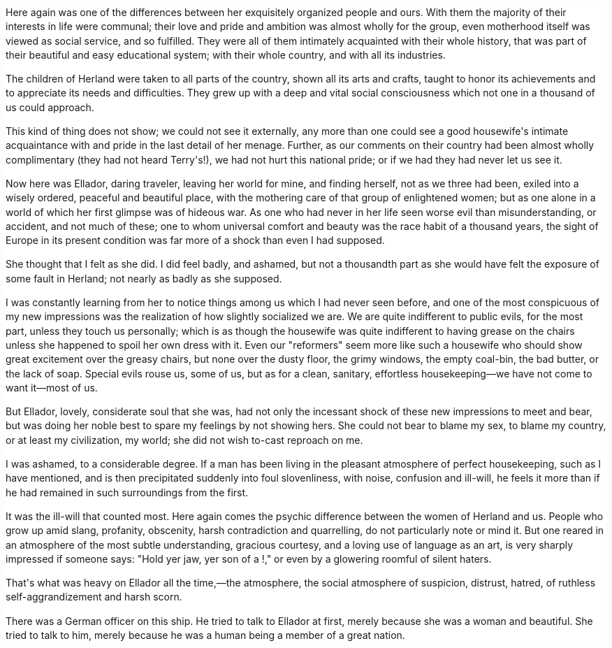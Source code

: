 Here again was one of the differences between her exquisitely organized people and ours. With them the majority of their interests in life were communal; their love and pride and ambition was almost wholly for the group, even motherhood itself was viewed as social service, and so fulfilled. They were all of them intimately acquainted with their whole history, that was part of their beautiful and easy educational system; with their whole country, and with all its industries.

The children of Herland were taken to all parts of the country, shown all its arts and crafts, taught to honor its achievements and to appreciate its needs and difficulties. They grew up with a deep and vital social consciousness which not one in a thousand of us could approach.

This kind of thing does not show; we could not see it externally, any more than one could see a good housewife's intimate acquaintance with and pride in the last detail of her menage. Further, as our comments on their country had been almost wholly complimentary (they had not heard Terry's!), we had not hurt this national pride; or if we had they had never let us see it.

Now here was Ellador, daring traveler, leaving her world for mine, and finding herself, not as we three had been, exiled into a wisely ordered, peaceful and beautiful place, with the mothering care of that group of enlightened women; but as one alone in a world of which her first glimpse was of hideous war. As one who had never in her life seen worse evil than misunderstanding, or accident, and not much of these; one to whom universal comfort and beauty was the race habit of a thousand years, the sight of Europe in its present condition was far more of a shock than even I had supposed.

She thought that I felt as she did. I did feel badly, and ashamed, but not a thousandth part as she would have felt the exposure of some fault in Herland; not nearly as badly as she supposed.

I was constantly learning from her to notice things among us which I had never seen before, and one of the most conspicuous of my new impressions was the realization of how slightly socialized we are. We are quite indifferent to public evils, for the most part, unless they touch us personally; which is as though the housewife was quite indifferent to having grease on the chairs unless she happened to spoil her own dress with it. Even our "reformers" seem more like such a housewife who should show great excitement over the greasy chairs, but none over the dusty floor, the grimy windows, the empty coal-bin, the bad butter, or the lack of soap. Special evils rouse us, some of us, but as for a clean, sanitary, effortless housekeeping—we have not come to want it—most of us.

But Ellador, lovely, considerate soul that she was, had not only the incessant shock of these new impressions to meet and bear, but was doing her noble best to spare my feelings by not showing hers. She could not bear to blame my sex, to blame my country, or at least my civilization, my world; she did not wish to-cast reproach on me.

I was ashamed, to a considerable degree. If a man has been living in the pleasant atmosphere of perfect housekeeping, such as I have mentioned, and is then precipitated suddenly into foul slovenliness, with noise, confusion and ill-will, he feels it more than if he had remained in such surroundings from the first.

It was the ill-will that counted most. Here again comes the psychic difference between the women of Herland and us. People who grow up amid slang, profanity, obscenity, harsh contradiction and quarrelling, do not particularly note or mind it. But one reared in an atmosphere of the most subtle understanding, gracious courtesy, and a loving use of language as an art, is very sharply impressed if someone says: "Hold yer jaw, yer son of a !," or even by a glowering roomful of silent haters.

That's what was heavy on Ellador all the time,—the atmosphere, the social atmosphere of suspicion, distrust, hatred, of ruthless self-aggrandizement and harsh scorn.

There was a German officer on this ship. He tried to talk to Ellador at first, merely because she was a woman and beautiful. She tried to talk to him, merely because he was a human being a member of a great nation.
